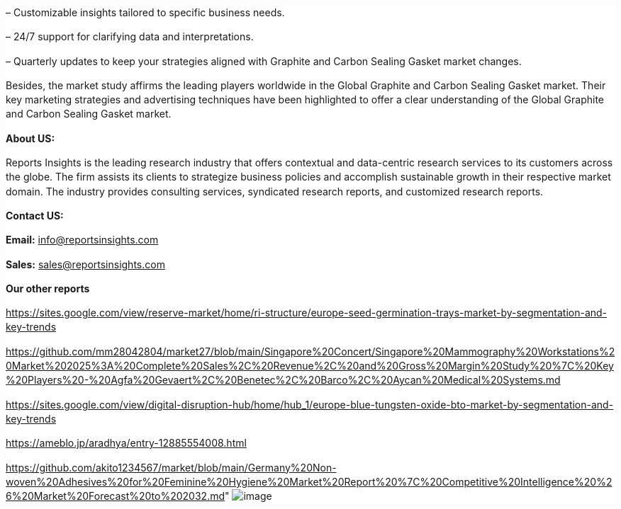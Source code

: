 – Customizable insights tailored to specific business needs.

– 24/7 support for clarifying data and interpretations.

– Quarterly updates to keep your strategies aligned with Graphite and Carbon Sealing Gasket market changes.

Besides, the market study affirms the leading players worldwide in the Global Graphite and Carbon Sealing Gasket market. Their key marketing strategies and advertising techniques have been highlighted to offer a clear understanding of the Global Graphite and Carbon Sealing Gasket market.

<strong><strong>About US</strong>:</strong>

Reports Insights is the leading research industry that offers contextual and data-centric research services to its customers across the globe. The firm assists its clients to strategize business policies and accomplish sustainable growth in their respective market domain. The industry provides consulting services, syndicated research reports, and customized research reports.

<strong>Contact US:</strong>

<p class=><b>Email:</b> <a href=mailto:info@reportsinsights.com>info@reportsinsights.com</a></p>
<p class=><b>Sales:</b> <a href=mailto:sales@reportsinsights.com>sales@reportsinsights.com</a></p>

<strong>Our other reports</strong>

<a href=https://sites.google.com/view/reserve-market/home/ri-structure/europe-seed-germination-trays-market-by-segmentation-and-key-trends>https://sites.google.com/view/reserve-market/home/ri-structure/europe-seed-germination-trays-market-by-segmentation-and-key-trends</a>

<a href=https://github.com/mm28042804/market27/blob/main/Singapore%20Concert/Singapore%20Mammography%20Workstations%20Market%202025%3A%20Complete%20Sales%2C%20Revenue%2C%20and%20Gross%20Margin%20Study%20%7C%20Key%20Players%20-%20Agfa%20Gevaert%2C%20Benetec%2C%20Barco%2C%20Aycan%20Medical%20Systems.md>https://github.com/mm28042804/market27/blob/main/Singapore%20Concert/Singapore%20Mammography%20Workstations%20Market%202025%3A%20Complete%20Sales%2C%20Revenue%2C%20and%20Gross%20Margin%20Study%20%7C%20Key%20Players%20-%20Agfa%20Gevaert%2C%20Benetec%2C%20Barco%2C%20Aycan%20Medical%20Systems.md</a>

<a href=https://sites.google.com/view/digital-disruption-hub/home/hub_1/europe-blue-tungsten-oxide-bto-market-by-segmentation-and-key-trends>https://sites.google.com/view/digital-disruption-hub/home/hub_1/europe-blue-tungsten-oxide-bto-market-by-segmentation-and-key-trends</a>

<a href=https://ameblo.jp/aradhya/entry-12885554008.html>https://ameblo.jp/aradhya/entry-12885554008.html</a>

<a href=https://github.com/akito1234567/market/blob/main/Germany%20Non-woven%20Adhesives%20for%20Feminine%20Hygiene%20Market%20Report%20%7C%20Competitive%20Intelligence%20%26%20Market%20Forecast%20to%202032.md>https://github.com/akito1234567/market/blob/main/Germany%20Non-woven%20Adhesives%20for%20Feminine%20Hygiene%20Market%20Report%20%7C%20Competitive%20Intelligence%20%26%20Market%20Forecast%20to%202032.md</a>"
![image](https://github.com/user-attachments/assets/c1742a94-8f08-469f-b816-a49f9cdf4df9)
